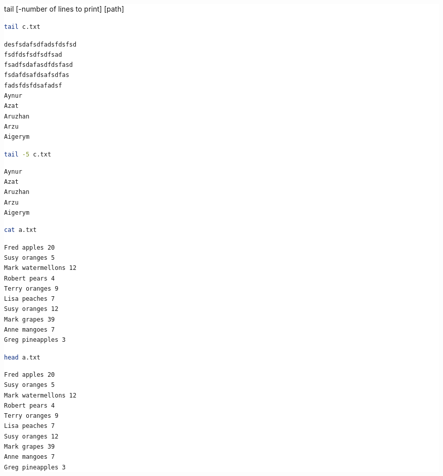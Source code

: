 
tail [-number of lines to print] [path]


```bash
tail c.txt
```

    desfsdafsdfadsfdsfsd
    fsdfdsfsdfsdfsad
    fsadfsdafasdfdsfasd
    fsdafdsafdsafsdfas
    fadsfdsfdsafadsf
    Aynur
    Azat
    Aruzhan
    Arzu
    Aigerym


```bash
tail -5 c.txt
```

    Aynur
    Azat
    Aruzhan
    Arzu
    Aigerym


```bash
cat a.txt
```

    Fred apples 20
    Susy oranges 5
    Mark watermellons 12
    Robert pears 4
    Terry oranges 9
    Lisa peaches 7
    Susy oranges 12
    Mark grapes 39
    Anne mangoes 7
    Greg pineapples 3


```bash
head a.txt
```

    Fred apples 20
    Susy oranges 5
    Mark watermellons 12
    Robert pears 4
    Terry oranges 9
    Lisa peaches 7
    Susy oranges 12
    Mark grapes 39
    Anne mangoes 7
    Greg pineapples 3
